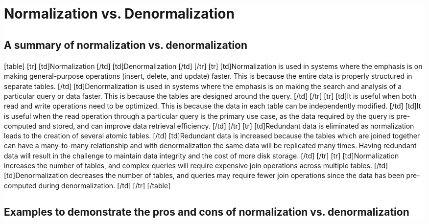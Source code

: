 # Normalization vs. Denormalization

## A summary of normalization vs. denormalization

[table]
  [tr]
   [td]Normalization
   [/td]
   [td]Denormalization
   [/td]
  [/tr]
  [tr]
   [td]Normalization is used in systems where the emphasis is on making general-purpose operations (insert, delete, and update) faster. This is because the entire data is properly structured in separate tables.
   [/td]
   [td]Denormalization is used in systems where the emphasis is on making the search and analysis of a particular query or data faster. This is because the tables are designed around the query.
   [/td]
  [/tr]
  [tr]
   [td]It is useful when both read and write operations need to be optimized. This is because the data in each table can be independently modified.
   [/td]
   [td]It is useful when the read operation through a particular query is the primary use case, as the data required by the query is pre-computed and stored, and can improve data retrieval efficiency.
   [/td]
  [/tr]
  [tr]
   [td]Redundant data is eliminated as normalization leads to the creation of several atomic tables.
   [/td]
   [td]Redundant data is increased because the tables which are joined together can have a many-to-many relationship and with denormalization the same data will be replicated many times. Having redundant data will result in the challenge to maintain data integrity and the cost of more disk storage.
   [/td]
  [/tr]
  [tr]
   [td]Normalization increases the number of tables, and complex queries will require expensive join operations across multiple tables.
   [/td]
   [td]Denormalization decreases the number of tables, and queries may require fewer join operations since the data has been pre-computed during denormalization.
   [/td]
  [/tr]
[/table]


## Examples to demonstrate the pros and cons of normalization vs. denormalization
